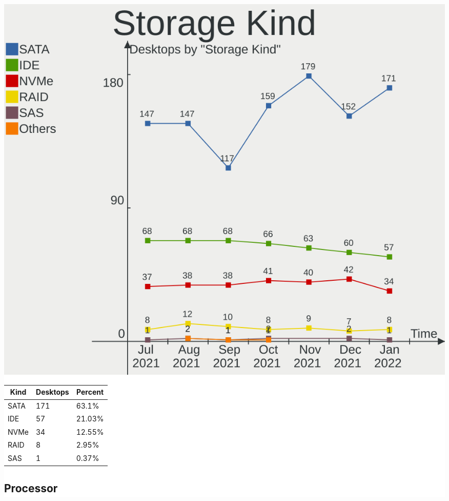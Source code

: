![Storage Kind](./images/line_chart/storage_kind.svg)

| Kind | Desktops | Percent |
|------|----------|---------|
| SATA | 171      | 63.1%   |
| IDE  | 57       | 21.03%  |
| NVMe | 34       | 12.55%  |
| RAID | 8        | 2.95%   |
| SAS  | 1        | 0.37%   |

Processor
---------

